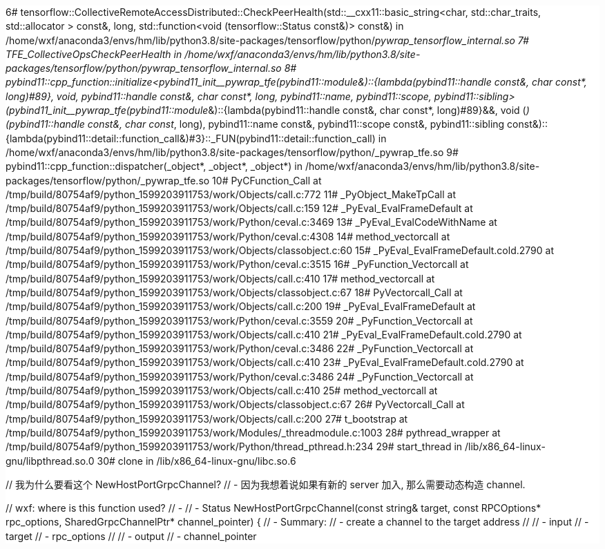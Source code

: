  6# tensorflow::CollectiveRemoteAccessDistributed::CheckPeerHealth(std::__cxx11::basic_string<char, std::char_traits<char>, std::allocator<char> > const&, long, std::function<void (tensorflow::Status const&)> const&) in /home/wxf/anaconda3/envs/hm/lib/python3.8/site-packages/tensorflow/python/_pywrap_tensorflow_internal.so
 7# TFE_CollectiveOpsCheckPeerHealth in /home/wxf/anaconda3/envs/hm/lib/python3.8/site-packages/tensorflow/python/_pywrap_tensorflow_internal.so
 8# pybind11::cpp_function::initialize<pybind11_init__pywrap_tfe(pybind11::module_&)::{lambda(pybind11::handle const&, char const*, long)#89}, void, pybind11::handle const&, char const*, long, pybind11::name, pybind11::scope, pybind11::sibling>(pybind11_init__pywrap_tfe(pybind11::module_&)::{lambda(pybind11::handle const&, char const*, long)#89}&&, void (*)(pybind11::handle const&, char const*, long), pybind11::name const&, pybind11::scope const&, pybind11::sibling const&)::{lambda(pybind11::detail::function_call&)#3}::_FUN(pybind11::detail::function_call) in /home/wxf/anaconda3/envs/hm/lib/python3.8/site-packages/tensorflow/python/_pywrap_tfe.so
 9# pybind11::cpp_function::dispatcher(_object*, _object*, _object*) in /home/wxf/anaconda3/envs/hm/lib/python3.8/site-packages/tensorflow/python/_pywrap_tfe.so
10# PyCFunction_Call at /tmp/build/80754af9/python_1599203911753/work/Objects/call.c:772
11# _PyObject_MakeTpCall at /tmp/build/80754af9/python_1599203911753/work/Objects/call.c:159
12# _PyEval_EvalFrameDefault at /tmp/build/80754af9/python_1599203911753/work/Python/ceval.c:3469
13# _PyEval_EvalCodeWithName at /tmp/build/80754af9/python_1599203911753/work/Python/ceval.c:4308
14# method_vectorcall at /tmp/build/80754af9/python_1599203911753/work/Objects/classobject.c:60
15# _PyEval_EvalFrameDefault.cold.2790 at /tmp/build/80754af9/python_1599203911753/work/Python/ceval.c:3515
16# _PyFunction_Vectorcall at /tmp/build/80754af9/python_1599203911753/work/Objects/call.c:410
17# method_vectorcall at /tmp/build/80754af9/python_1599203911753/work/Objects/classobject.c:67
18# PyVectorcall_Call at /tmp/build/80754af9/python_1599203911753/work/Objects/call.c:200
19# _PyEval_EvalFrameDefault at /tmp/build/80754af9/python_1599203911753/work/Python/ceval.c:3559
20# _PyFunction_Vectorcall at /tmp/build/80754af9/python_1599203911753/work/Objects/call.c:410
21# _PyEval_EvalFrameDefault.cold.2790 at /tmp/build/80754af9/python_1599203911753/work/Python/ceval.c:3486
22# _PyFunction_Vectorcall at /tmp/build/80754af9/python_1599203911753/work/Objects/call.c:410
23# _PyEval_EvalFrameDefault.cold.2790 at /tmp/build/80754af9/python_1599203911753/work/Python/ceval.c:3486
24# _PyFunction_Vectorcall at /tmp/build/80754af9/python_1599203911753/work/Objects/call.c:410
25# method_vectorcall at /tmp/build/80754af9/python_1599203911753/work/Objects/classobject.c:67
26# PyVectorcall_Call at /tmp/build/80754af9/python_1599203911753/work/Objects/call.c:200
27# t_bootstrap at /tmp/build/80754af9/python_1599203911753/work/Modules/_threadmodule.c:1003
28# pythread_wrapper at /tmp/build/80754af9/python_1599203911753/work/Python/thread_pthread.h:234
29# start_thread in /lib/x86_64-linux-gnu/libpthread.so.0
30# clone in /lib/x86_64-linux-gnu/libc.so.6

// 我为什么要看这个 NewHostPortGrpcChannel?
// - 因为我想着说如果有新的 server 加入, 那么需要动态构造 channel.

// wxf: where is this function used?
// - 
// - 
Status NewHostPortGrpcChannel(const string& target,
                              const RPCOptions* rpc_options,
                              SharedGrpcChannelPtr* channel_pointer) {
  // - Summary:
  //   - create a channel to the target address
  //
  // - input
  //   - target
  //   - rpc_options
  // 
  // - output
  //   - channel_pointer
